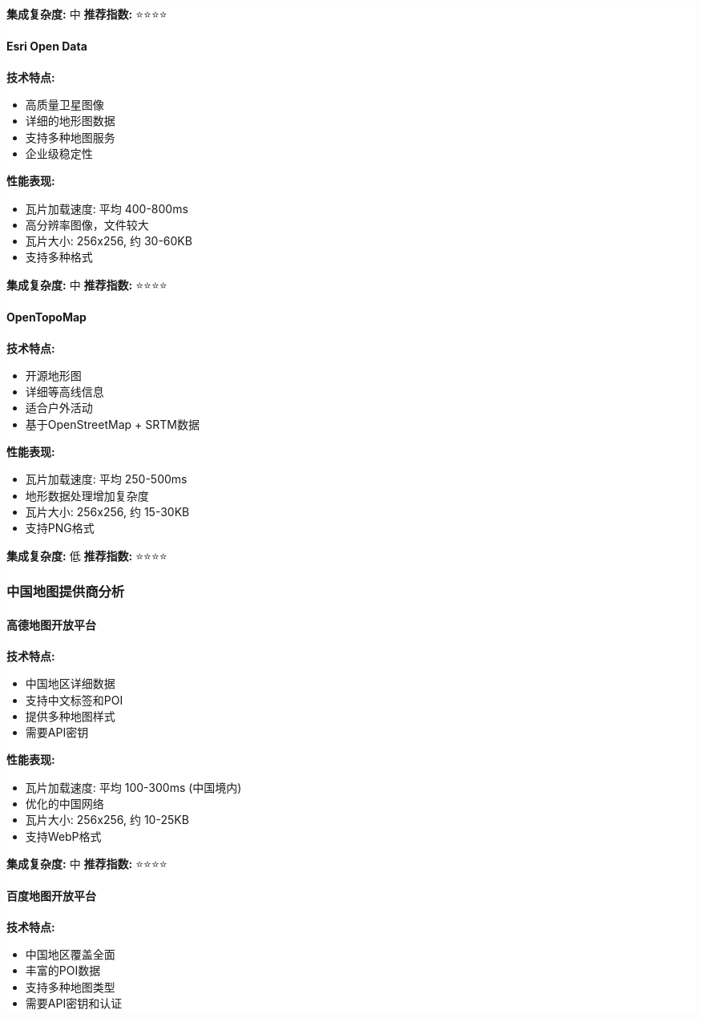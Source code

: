 **集成复杂度:** 中
**推荐指数:** ⭐⭐⭐⭐

#### Esri Open Data
**技术特点:**
- 高质量卫星图像
- 详细的地形图数据
- 支持多种地图服务
- 企业级稳定性

**性能表现:**
- 瓦片加载速度: 平均 400-800ms
- 高分辨率图像，文件较大
- 瓦片大小: 256x256, 约 30-60KB
- 支持多种格式

**集成复杂度:** 中
**推荐指数:** ⭐⭐⭐⭐

#### OpenTopoMap
**技术特点:**
- 开源地形图
- 详细等高线信息
- 适合户外活动
- 基于OpenStreetMap + SRTM数据

**性能表现:**
- 瓦片加载速度: 平均 250-500ms
- 地形数据处理增加复杂度
- 瓦片大小: 256x256, 约 15-30KB
- 支持PNG格式

**集成复杂度:** 低
**推荐指数:** ⭐⭐⭐⭐

### 中国地图提供商分析

#### 高德地图开放平台
**技术特点:**
- 中国地区详细数据
- 支持中文标签和POI
- 提供多种地图样式
- 需要API密钥

**性能表现:**
- 瓦片加载速度: 平均 100-300ms (中国境内)
- 优化的中国网络
- 瓦片大小: 256x256, 约 10-25KB
- 支持WebP格式

**集成复杂度:** 中
**推荐指数:** ⭐⭐⭐⭐

#### 百度地图开放平台
**技术特点:**
- 中国地区覆盖全面
- 丰富的POI数据
- 支持多种地图类型
- 需要API密钥和认证
